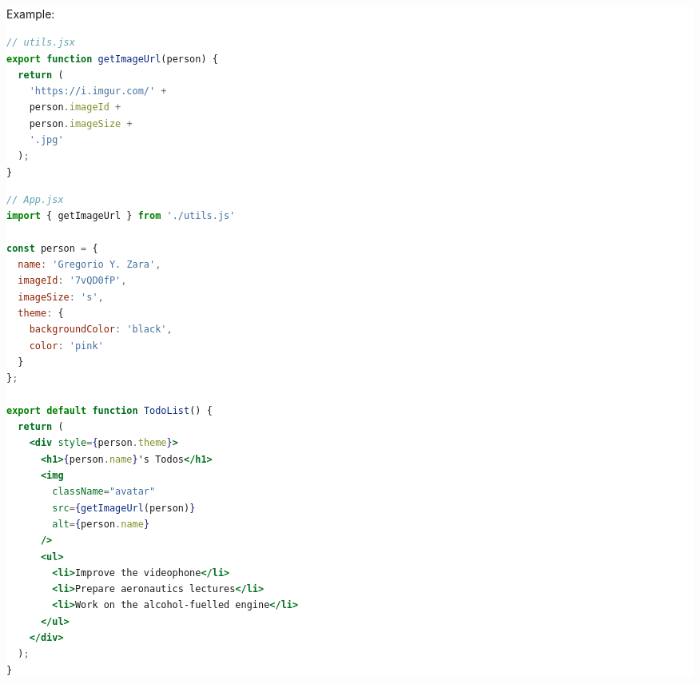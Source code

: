 Example:

```jsx
// utils.jsx
export function getImageUrl(person) {
  return (
    'https://i.imgur.com/' +
    person.imageId +
    person.imageSize +
    '.jpg'
  );
}
```

```jsx
// App.jsx
import { getImageUrl } from './utils.js'

const person = {
  name: 'Gregorio Y. Zara',
  imageId: '7vQD0fP',
  imageSize: 's',
  theme: {
    backgroundColor: 'black',
    color: 'pink'
  }
};

export default function TodoList() {
  return (
    <div style={person.theme}>
      <h1>{person.name}'s Todos</h1>
      <img
        className="avatar"
        src={getImageUrl(person)}
        alt={person.name}
      />
      <ul>
        <li>Improve the videophone</li>
        <li>Prepare aeronautics lectures</li>
        <li>Work on the alcohol-fuelled engine</li>
      </ul>
    </div>
  );
}
```
